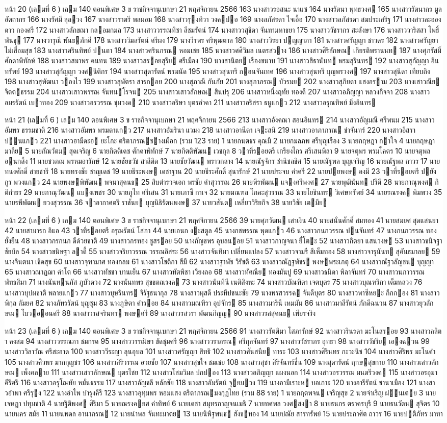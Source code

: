 หน้า 20 (เลมที่ 6 ) เลม 140 ตอนพิเศษ 3 ข ราชกิจจานุเบกษา 21 พฤศจิกายน 2566 163 นางสาวรอสนะ นาแซ 164 นางรัตนา พุทธวงศ 165 นางสาวรัตนากร มูลอัตถากร 166 นางรัศมี ลุลวง 167 นางสาวราตรี พลผอม 168 นางสาวรุงทิวา วงคปอ 169 นางลภัสรดา ใจเอื้อ 170 นางสาวลภัสรดา สมประเสริฐ 171 นางสาวละอองดาว กองศรี 172 นางสาวลักขณา กลอมกมล 173 นางสาววรรณทิชา ลีชมรัตน์ 174 นางสาววสุธิดา จันทามหาธยา 175 นางสาววัชรากร สะลังษา 176 นางสาววาริสสา โพธิ์พันธุ 177 นางวารุณี พันธภักดี 178 นางสาววิมลรัตน์ ศรีผง 179 นางวีรพร ศรีพุฒตาล 180 นางสาววีรยา ปญญาภา 181 นางสาวศรัญญา ชาวดร 182 นางสาวศรัญยา ไม่เสื่อมสุข 183 นางสาวศรินทิพย์ ปนตา 184 นางสาวศรินภรณ หอมเชย 185 นางสาวศศิวิมล เนตรสวาง 186 นางสาวศิริลักษณ เกียรติพรานนท 187 นางศุภรัสมิ์ ศักดาพิทักษ์ 188 นางสาวสมาพร คนทน 189 นางสาวสรอยสุรีย ศรีเมือง 190 นางสานิตย เรืองขนาบ 191 นางสาวสิธานันท พรมสุรินทร 192 นางสาวสุกัญญา อินทรัพย์ 193 นางสาวสุกัญญา วงศนิติกร 194 นางสาวสุดารัตน์ พรมนัด 195 นางสาวสุนทรี กอนจันเทศ 196 นางสาวสุนทรี บุญพรวงศ 197 นางสาวสุนิดา เทียบถึง 198 นางสาวสุพัฒนา วองไว 199 นางสาวสุพัตรา สารกอย 200 นางสุภาณี กันภัย 201 นางสุภาภรณ บัวรมย 202 นางสาวสุภิยดา แสงอราม 203 นางเสาวณีย จิตตธรรม 204 นางสาวเสาวพรรณ จันทนโรจน 205 นางสาวเสาวลักษณ สินปรุ 206 นางสาวหนึ่งฤทัย ทองดี 207 นางสาวอภิญญา หลวงกิจจา 208 นางสาวอมรรัตน์ เบาทอง 209 นางสาวอรวรรณ ชุมวงค 210 นางสาวอริษา บุตรอําคา 211 นางสาวอริสรา ธนูแกว 212 นางสาวอรุณทิพย์ มิ่งอินทร

หน้า 21 (เลมที่ 6 ) เลม 140 ตอนพิเศษ 3 ข ราชกิจจานุเบกษา 21 พฤศจิกายน 2566 213 นางสาวอังคณา สอนอินทร 214 นางสาวอัญมณี ศรีพนม 215 นางสาวอัมพร ธรรมชาติ 216 นางสาวอัมพร พรมตาแกว 217 นางสาวอัมรินา แวมง 218 นางสาวอานีตา เจะสนิ 219 นางสาวอาภาภรณ ขําจันทร์ 220 นางสาวอิสรา ปนแกว 221 นางสาวฮามีดะฮ ยะโกะ ตริตาภรณชางเผือก (รวม 123 ราย) 1 นายกนตธร คุณมี 2 นายกมลภพ ศรีบุญเรือง 3 นายกฤษฎา กาใจ 4 นายกฤษฎา มาลีย 5 นายกัณวัตม สุดเจริญ 6 นายกิตติเดช ศักดาพิทักษ์ 7 นายกิตติพัฒน เวชกุล 8 วาที่รอยตรี เกรียงไกร ศรีเสนพิลา 9 นายจตุพร พรมโคตร 10 นายจตุพล อนกลิ้ง 11 นายชวภณ พรหมอารักษ์ 12 นายชัยธวัช สาลีติด 13 นายชัยวัฒน พราวกลาง 14 นายณัฐจักร ชํานิชลธิศ 15 นายณัฐพล บุญเจริญ 16 นายณัฐพล ถาวร 17 นายทนงศักดิ์ สายชารี 18 นายทรงชัย ชาญเดช 19 นายธีระพงษ เดชาฐาน 20 นายธีระศักดิ์ สุนารักษ์ 21 นายประจบ คําศรี 22 นายปยพงษ คงมี 23 วาที่รอยตรี ปยังกูร พวงแกว 24 นายพงษพิพัฒน พจนาสุคนธ 25 สิบตํารวจเอก พรชัย คําสุวรรณ 26 นายพีรพัฒน แจงศรีพงศ 27 นายพุฒินันท ปรีดี 28 นายภาณุพงศ กิติกําธร 29 นายภาณุวัฒน แบงเพชร 30 นายภูไท ศรีเสน 31 นายเภาซี กาเจ 32 นายมณฑล โภคะสุวรรณ 33 นายโยธินทร วิเศษทรัพย์ 34 นายรณรงค พิมพวง 35 นายรพีพัฒน ยวงสุวรรณ 36 จาอากาศตรี ราชันย บุญนิธิรัตนพงษ 37 นายวสันต เหลี่ยววิริยกิจ 38 นายวิชัย เตมีย

หน้า 22 (เลมที่ 6 ) เลม 140 ตอนพิเศษ 3 ข ราชกิจจานุเบกษา 21 พฤศจิกายน 2566 39 นายศุภวัฒน เสาเงิน 40 นายสนั่นศักดิ์ สมทอง 41 นายสมยศ สุดแสนยา 42 นายสามารถ อิแอ 43 วาที่รอยตรี อรุณรัตน์ โสภา 44 นายเอนก งะสตูล 45 นางกชพรรณ พุดแกว 46 นางสาวกนกวรรณ ปนจันทร์ 47 นางกนกวรรณ ทองยั่งยืน 48 นางสาวกรกนก ดีด้วยชาติ 49 นางสาวกรทอง ชูสรอย 50 นางกัญชพร อุบลนอย 51 นางสาวกาญจนา ยี่โตะ 52 นางสาวกิตยา แสนวงษ 53 นางสาวขนิจฐา ชัยบิล 54 นางสาวขนิษฐา ลาดี้ 55 นางสาวจริยาวรรณ วรรณอิสระ 56 นางสาวจันทิมา เปลี่ยนแปลง 57 นางสาวจามรี สีเห็มทอง 58 นางสาวจารุนันท สุคันธมาลย 59 นางจินตนา เชิดสุข 60 นางสาวจุฑามาศ ทองกลม 61 นางสาวโชติกา สีมี 62 นางสาวฐาพัช วิรัชติ 63 นางสาวณัฏฐพัชร พงษพระเกตุ 64 นางสาวณัฐวลัญชน บุญญา 65 นางสาวณาฏฌา คําโต 66 นางสาวทัชชา บานเย็น 67 นางสาวทัตพิชา เวียงลอ 68 นางสาวทัศณีย ทองมันปู 69 นางสาวธนิดา พิลาจันทร์ 70 นางสาวนภาวรรณ พัทธสีมา 71 นางนันทนภัส ภูบัวดวง 72 นางนันทพร สุขธตณรงค 73 นางสาวนันทินี เนติสิงหะ 74 นางสาวบัณฑิตา เจตบุตร 75 นางสาวบุณฑริกา เต็มหลวง 76 นางสาวบุปผชาติ พลายแกว 77 นางสาวบุษรินทร จิรัฐธนากุล 78 นางสาวผุสดี ประทีปชนะชัย 79 นางพรสวรรค จันดีบุตร 80 นางสาวพาซีหยะ กึกกอง 81 นางสาวพิกุล ลัมยศ 82 นางภัทรรัตน์ บุญชุม 83 นางภูษิตา คํารอย 84 นางสาวมณฑิรา อุปจักร 85 นางสาวมารินี เหมมัน 86 นางสาวมาลีรัตน์ ภักดีฉนวน 87 นางสาวยุวลักษณ โบวออนศรี 88 นางสาวรสจรินทร พงษศรี 89 นางสาวรสวรา พัฒนภิญญ 90 นางสาวรสสุคนธ เพียรจริง

หน้า 23 (เลมที่ 6 ) เลม 140 ตอนพิเศษ 3 ข ราชกิจจานุเบกษา 21 พฤศจิกายน 2566 91 นางสาวรัตติมา โสภารักษ์ 92 นางสาวรินรดา มะโนสรอย 93 นางสาวลลิตา คงสม 94 นางสาววรรณภา ชมกรด 95 นางสาววรรณิษา ขัดชุมศรี 96 นางสาววราภรณ ศรีกุลจันทร์ 97 นางสาววัชราภร อุทธา 98 นางสาววัชรีย เองฉวน 99 นางสาววิลาวัณ ศรีสะอาด 100 นางสาววีระญา ลุนอุบล 101 นางสาวศรัญญา สิทธิ 102 นางสาวศันสนีย ทาระ 103 นางสาวศิรินทร กะวะนิช 104 นางสาวศิริพร มะโนคํา 105 นางสาวศิวพร มากกุญชร 106 นางสาวสิริวรรณ อวยชัย 107 นางสาวสุขใจ ชมเชย 108 นางสาวสุชา สิริจันทร์ชื่น 109 นางสุดารัตน์ ฤกษสุขกาย 110 นางสาวเสาวลักษณ เพ็งคลาย 111 นางสาวเสาวลักษณ บุตรไชย 112 นางสาวโสมวิมล ปกปอง 113 นางสาวอภิญญา แผงนอก 114 นางสาวอรวรรณ มนตรีวงค 115 นางสาวอรอุมา คีรีศรี 116 นางสาวอรุโณทัย หมั่นธรรม 117 นางสาวอัญชลี หลักชัย 118 นางสาวอัมรัตน์ จุยมวง 119 นางอามีเราะห บอเถาะ 120 นางอารีรัตน์ ชานาเมือง 121 นางสาวอําพา ศรีรุง 122 นางอําไพ บํารุงคีรี 123 นางสาวอุทุมพร หอมแสง ตริตาภรณมงกุฎไทย (รวม 88 ราย) 1 นายกฤตพจน เจริญสุข 2 นายจําเริญ ฝนเตย 3 นายเจษฎา ปทุมชาติ 4 นายฐิติพงศ ศิริมา 5 นายณรงคยศ คําทิพย์ 6 นายเดชา สมุทรกาญจนเมธี 7 นายทศพล วงศสงา 8 นายธนกร ตราครบุรี 9 นายธนวัตน สุจิตร 10 นายนคร สมัย 11 นายนพดล อานาภรณ 12 นายนําพล จันทะมาตย 13 นายนิพิฐพนธ สังขทอง 14 นายปณัย สารทรัพย์ 15 นายประกาศิต ถาวร 16 นายปติภัทร มาทา
